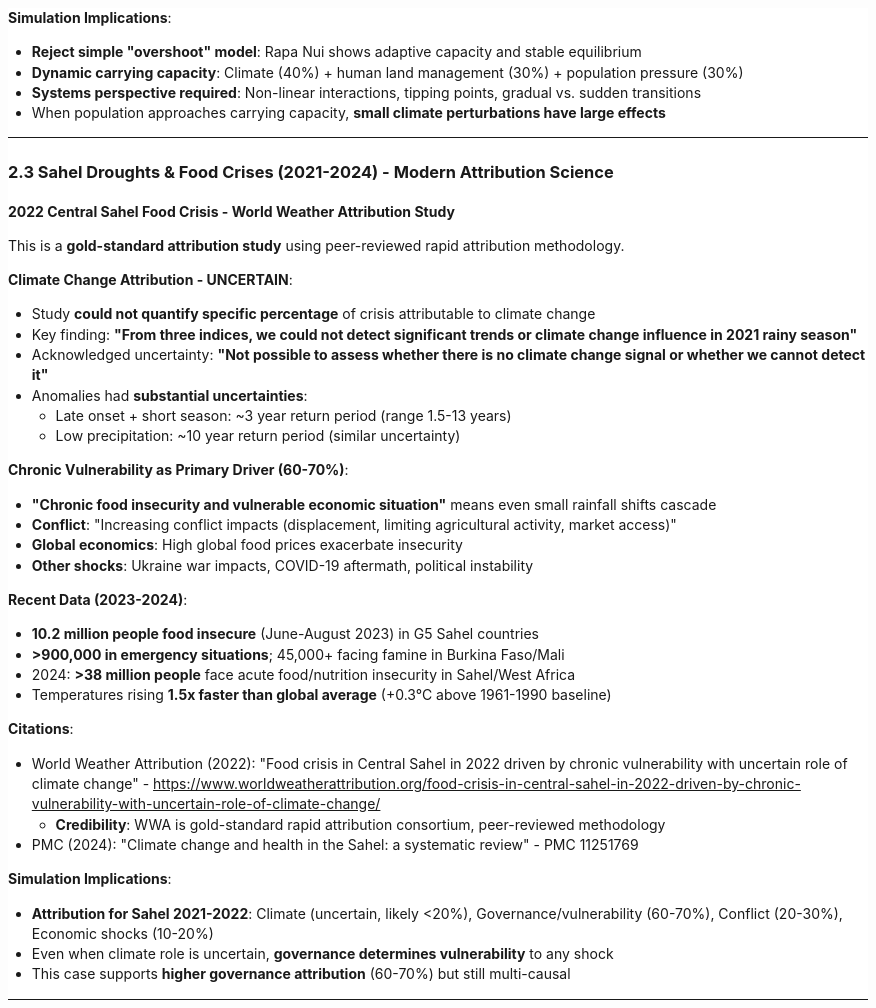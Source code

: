 **Simulation Implications**:
- **Reject simple "overshoot" model**: Rapa Nui shows adaptive capacity and stable equilibrium
- **Dynamic carrying capacity**: Climate (40%) + human land management (30%) + population pressure (30%)
- **Systems perspective required**: Non-linear interactions, tipping points, gradual vs. sudden transitions
- When population approaches carrying capacity, **small climate perturbations have large effects**

---

### 2.3 Sahel Droughts & Food Crises (2021-2024) - Modern Attribution Science

**2022 Central Sahel Food Crisis - World Weather Attribution Study**

This is a **gold-standard attribution study** using peer-reviewed rapid attribution methodology.

**Climate Change Attribution - UNCERTAIN**:
- Study **could not quantify specific percentage** of crisis attributable to climate change
- Key finding: **"From three indices, we could not detect significant trends or climate change influence in 2021 rainy season"**
- Acknowledged uncertainty: **"Not possible to assess whether there is no climate change signal or whether we cannot detect it"**
- Anomalies had **substantial uncertainties**:
  - Late onset + short season: ~3 year return period (range 1.5-13 years)
  - Low precipitation: ~10 year return period (similar uncertainty)

**Chronic Vulnerability as Primary Driver (60-70%)**:
- **"Chronic food insecurity and vulnerable economic situation"** means even small rainfall shifts cascade
- **Conflict**: "Increasing conflict impacts (displacement, limiting agricultural activity, market access)"
- **Global economics**: High global food prices exacerbate insecurity
- **Other shocks**: Ukraine war impacts, COVID-19 aftermath, political instability

**Recent Data (2023-2024)**:
- **10.2 million people food insecure** (June-August 2023) in G5 Sahel countries
- **>900,000 in emergency situations**; 45,000+ facing famine in Burkina Faso/Mali
- 2024: **>38 million people** face acute food/nutrition insecurity in Sahel/West Africa
- Temperatures rising **1.5x faster than global average** (+0.3°C above 1961-1990 baseline)

**Citations**:
- World Weather Attribution (2022): "Food crisis in Central Sahel in 2022 driven by chronic vulnerability with uncertain role of climate change" - https://www.worldweatherattribution.org/food-crisis-in-central-sahel-in-2022-driven-by-chronic-vulnerability-with-uncertain-role-of-climate-change/
  - **Credibility**: WWA is gold-standard rapid attribution consortium, peer-reviewed methodology
- PMC (2024): "Climate change and health in the Sahel: a systematic review" - PMC 11251769

**Simulation Implications**:
- **Attribution for Sahel 2021-2022**: Climate (uncertain, likely <20%), Governance/vulnerability (60-70%), Conflict (20-30%), Economic shocks (10-20%)
- Even when climate role is uncertain, **governance determines vulnerability** to any shock
- This case supports **higher governance attribution** (60-70%) but still multi-causal

---
